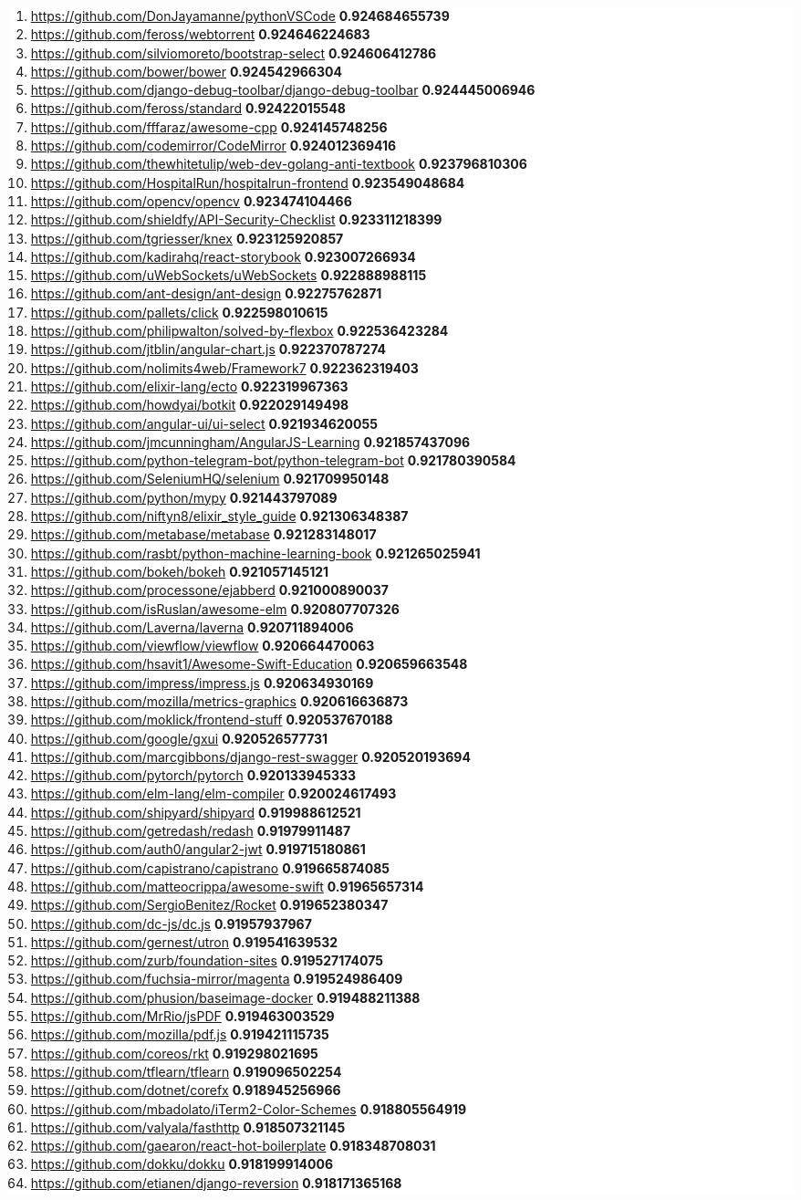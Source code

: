  1. https://github.com/DonJayamanne/pythonVSCode **0.924684655739**
 1. https://github.com/feross/webtorrent **0.924646224683**
 1. https://github.com/silviomoreto/bootstrap-select **0.924606412786**
 1. https://github.com/bower/bower **0.924542966304**
 1. https://github.com/django-debug-toolbar/django-debug-toolbar **0.924445006946**
 1. https://github.com/feross/standard **0.92422015548**
 1. https://github.com/fffaraz/awesome-cpp **0.924145748256**
 1. https://github.com/codemirror/CodeMirror **0.924012369416**
 1. https://github.com/thewhitetulip/web-dev-golang-anti-textbook **0.923796810306**
 1. https://github.com/HospitalRun/hospitalrun-frontend **0.923549048684**
 1. https://github.com/opencv/opencv **0.923474104466**
 1. https://github.com/shieldfy/API-Security-Checklist **0.923311218399**
 1. https://github.com/tgriesser/knex **0.923125920857**
 1. https://github.com/kadirahq/react-storybook **0.923007266934**
 1. https://github.com/uWebSockets/uWebSockets **0.922888988115**
 1. https://github.com/ant-design/ant-design **0.92275762871**
 1. https://github.com/pallets/click **0.922598010615**
 1. https://github.com/philipwalton/solved-by-flexbox **0.922536423284**
 1. https://github.com/jtblin/angular-chart.js **0.922370787274**
 1. https://github.com/nolimits4web/Framework7 **0.922362319403**
 1. https://github.com/elixir-lang/ecto **0.922319967363**
 1. https://github.com/howdyai/botkit **0.922029149498**
 1. https://github.com/angular-ui/ui-select **0.921934620055**
 1. https://github.com/jmcunningham/AngularJS-Learning **0.921857437096**
 1. https://github.com/python-telegram-bot/python-telegram-bot **0.921780390584**
 1. https://github.com/SeleniumHQ/selenium **0.921709950148**
 1. https://github.com/python/mypy **0.921443797089**
 1. https://github.com/niftyn8/elixir_style_guide **0.921306348387**
 1. https://github.com/metabase/metabase **0.921283148017**
 1. https://github.com/rasbt/python-machine-learning-book **0.921265025941**
 1. https://github.com/bokeh/bokeh **0.921057145121**
 1. https://github.com/processone/ejabberd **0.921000890037**
 1. https://github.com/isRuslan/awesome-elm **0.920807707326**
 1. https://github.com/Laverna/laverna **0.920711894006**
 1. https://github.com/viewflow/viewflow **0.920664470063**
 1. https://github.com/hsavit1/Awesome-Swift-Education **0.920659663548**
 1. https://github.com/impress/impress.js **0.920634930169**
 1. https://github.com/mozilla/metrics-graphics **0.920616636873**
 1. https://github.com/moklick/frontend-stuff **0.920537670188**
 1. https://github.com/google/gxui **0.920526577731**
 1. https://github.com/marcgibbons/django-rest-swagger **0.920520193694**
 1. https://github.com/pytorch/pytorch **0.920133945333**
 1. https://github.com/elm-lang/elm-compiler **0.920024617493**
 1. https://github.com/shipyard/shipyard **0.919988612521**
 1. https://github.com/getredash/redash **0.91979911487**
 1. https://github.com/auth0/angular2-jwt **0.919715180861**
 1. https://github.com/capistrano/capistrano **0.919665874085**
 1. https://github.com/matteocrippa/awesome-swift **0.91965657314**
 1. https://github.com/SergioBenitez/Rocket **0.919652380347**
 1. https://github.com/dc-js/dc.js **0.91957937967**
 1. https://github.com/gernest/utron **0.919541639532**
 1. https://github.com/zurb/foundation-sites **0.919527174075**
 1. https://github.com/fuchsia-mirror/magenta **0.919524986409**
 1. https://github.com/phusion/baseimage-docker **0.919488211388**
 1. https://github.com/MrRio/jsPDF **0.919463003529**
 1. https://github.com/mozilla/pdf.js **0.919421115735**
 1. https://github.com/coreos/rkt **0.919298021695**
 1. https://github.com/tflearn/tflearn **0.919096502254**
 1. https://github.com/dotnet/corefx **0.918945256966**
 1. https://github.com/mbadolato/iTerm2-Color-Schemes **0.918805564919**
 1. https://github.com/valyala/fasthttp **0.918507321145**
 1. https://github.com/gaearon/react-hot-boilerplate **0.918348708031**
 1. https://github.com/dokku/dokku **0.918199914006**
 1. https://github.com/etianen/django-reversion **0.918171365168**